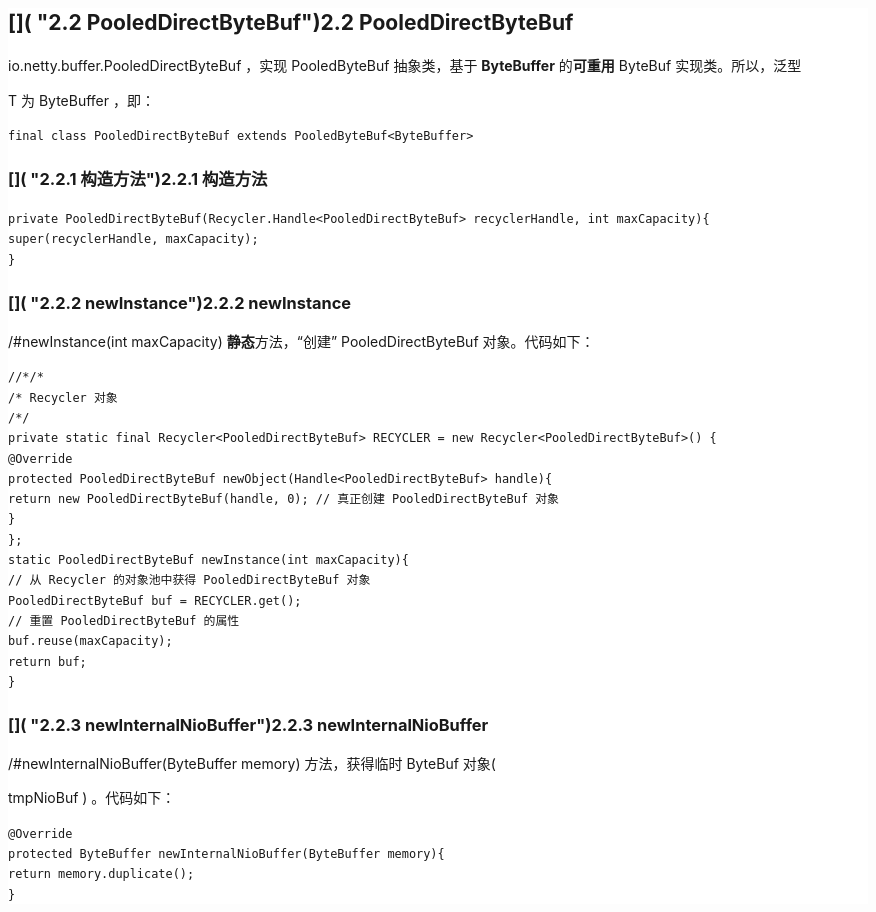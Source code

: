 ## []( "2.2 PooledDirectByteBuf")2.2 PooledDirectByteBuf

io.netty.buffer.PooledDirectByteBuf
，实现 PooledByteBuf 抽象类，基于 **ByteBuffer** 的**可重用** ByteBuf 实现类。所以，泛型

T
为 ByteBuffer ，即：

```
final class PooledDirectByteBuf extends PooledByteBuf<ByteBuffer>
```

### []( "2.2.1 构造方法")2.2.1 构造方法

```
private PooledDirectByteBuf(Recycler.Handle<PooledDirectByteBuf> recyclerHandle, int maxCapacity){
super(recyclerHandle, maxCapacity);
}
```

### []( "2.2.2 newInstance")2.2.2 newInstance

/#newInstance(int maxCapacity)
**静态**方法，“创建” PooledDirectByteBuf 对象。代码如下：

```
//*/*
/* Recycler 对象
/*/
private static final Recycler<PooledDirectByteBuf> RECYCLER = new Recycler<PooledDirectByteBuf>() {
@Override
protected PooledDirectByteBuf newObject(Handle<PooledDirectByteBuf> handle){
return new PooledDirectByteBuf(handle, 0); // 真正创建 PooledDirectByteBuf 对象
}
};
static PooledDirectByteBuf newInstance(int maxCapacity){
// 从 Recycler 的对象池中获得 PooledDirectByteBuf 对象
PooledDirectByteBuf buf = RECYCLER.get();
// 重置 PooledDirectByteBuf 的属性
buf.reuse(maxCapacity);
return buf;
}
```

### []( "2.2.3 newInternalNioBuffer")2.2.3 newInternalNioBuffer

/#newInternalNioBuffer(ByteBuffer memory)
方法，获得临时 ByteBuf 对象(

tmpNioBuf
) 。代码如下：

```
@Override
protected ByteBuffer newInternalNioBuffer(ByteBuffer memory){
return memory.duplicate();
}
```
